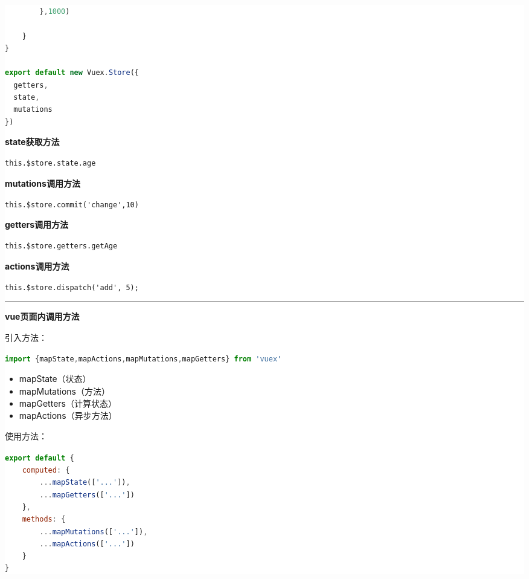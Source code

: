```javascript
        },1000)

    }
}

export default new Vuex.Store({
  getters,
  state,
  mutations
})
```

**state获取方法**

```
this.$store.state.age
```

**mutations调用方法**

```
this.$store.commit('change',10)
```

**getters调用方法**

```
this.$store.getters.getAge
```

**actions调用方法**

```
this.$store.dispatch('add', 5);
```

-----------------------

**vue页面内调用方法**

引入方法：

```javascript
import {mapState,mapActions,mapMutations,mapGetters} from 'vuex'
```

- mapState（状态）
- mapMutations（方法）
- mapGetters（计算状态）
- mapActions（异步方法）

使用方法：

```javascript
export default {
    computed: {
        ...mapState(['...']),
        ...mapGetters(['...'])
    },
    methods: {
        ...mapMutations(['...']),
        ...mapActions(['...'])
    }
}
```